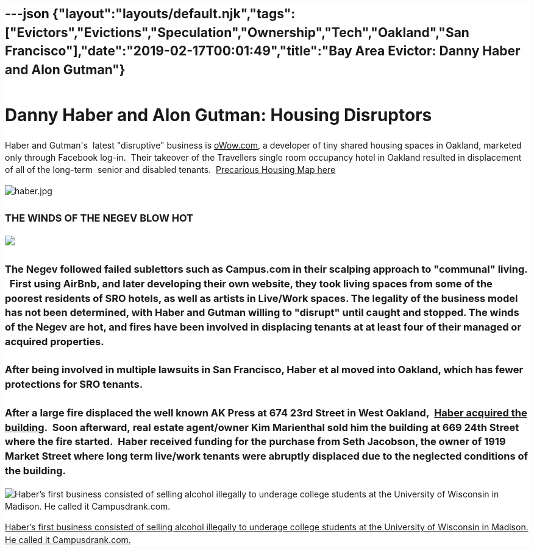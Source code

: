 ---json
{"layout":"layouts/default.njk","tags":["Evictors","Evictions","Speculation","Ownership","Tech","Oakland","San Francisco"],"date":"2019-02-17T00:01:49","title":"Bay Area Evictor: Danny Haber and Alon Gutman"}
---

**Danny Haber and Alon Gutman: Housing Disruptors**
===================================================

Haber and Gutman's  latest "disruptive" business is [oWow.com](https://owow.com/), a developer of tiny shared housing spaces in Oakland, marketed only through Facebook log-in.  Their takeover of the Travellers single room occupancy hotel in Oakland resulted in displacement of all of the long-term  senior and disabled tenants.  [Precarious Housing Map here](http://antievictionmap.maps.arcgis.com/apps/MapJournal/index.html?appid=9f304aa4fe9a4b9087a8decc02416a0c)

![haber.jpg](https://images.squarespace-cdn.com/content/v1/52b7d7a6e4b0b3e376ac8ea2/1524694560933-9T1H575RO9YJ2EHQOEHF/ke17ZwdGBToddI8pDm48kCaoVrc7pPEvmuXwQj8JRCdZw-zPPgdn4jUwVcJE1ZvWQUxwkmyExglNqGp0IvTJZUJFbgE-7XRK3dMEBRBhUpzHQFT7UYRtGxNsx9yS6wdYyQinBDZgK8xK49NjQGbH5XNQ8iv2n4Curn75TmSA26k/haber.jpg)

### THE WINDS OF THE NEGEV BLOW HOT

![](https://images.squarespace-cdn.com/content/v1/52b7d7a6e4b0b3e376ac8ea2/1467432250406-BVBMUFO1B9SUJ8V1EIMX/ke17ZwdGBToddI8pDm48kFNc3oDJVti_AfKN7832MzJZw-zPPgdn4jUwVcJE1ZvWQUxwkmyExglNqGp0IvTJZUJFbgE-7XRK3dMEBRBhUpzy2v5VL_Gn87yrYq_alilo7LKjKvt1yQi2P9hI5H3KXzwqcMD1wOk0t_2-uxZjLX8/image-asset.png)

### The Negev followed failed sublettors such as Campus.com in their scalping approach to "communal" living.   First using AirBnb, and later developing their own website, they took living spaces from some of the poorest residents of SRO hotels, as well as artists in Live/Work spaces. The legality of the business model has not been determined, with Haber and Gutman willing to "disrupt" until caught and stopped. The winds of the Negev are hot, and fires have been involved in displacing tenants at at least four of their managed or acquired properties. 

### After being involved in multiple lawsuits in San Francisco, Haber et al moved into Oakland, which has fewer protections for SRO tenants.

### After a large fire displaced the well known AK Press at 674 23rd Street in West Oakland,  [Haber acquired the building](http://www.eastbayexpress.com/oakland/former-ak-press-warehouse-sold-to-tech-co-op-developer-who-demolished-1919-market/Content?oid=5060621).  Soon afterward, real estate agent/owner Kim Marienthal sold him the building at 669 24th Street where the fire started.  Haber received funding for the purchase from Seth Jacobson, the owner of 1919 Market Street where long term live/work tenants were abruptly displaced due to the neglected conditions of the building.

![Haber’s first business consisted of selling alcohol illegally to underage college students at the University of Wisconsin in Madison. He called it Campusdrank.com.](https://images.squarespace-cdn.com/content/v1/52b7d7a6e4b0b3e376ac8ea2/1467430170857-K8IC2LXDSS3B78NGW9IM/ke17ZwdGBToddI8pDm48kNXE5yeZmJw8IPN_Yo7EngtZw-zPPgdn4jUwVcJE1ZvWEtT5uBSRWt4vQZAgTJucoTqqXjS3CfNDSuuf31e0tVFWvXNWHaqOytMOwl6WH7Mof27vt4oNzrsCJIRrO0Nvow07NGOELqCSPMj4GnJPrQw/1040-folsom.jpg)

[Haber’s first business consisted of selling alcohol illegally to underage college students at the University of Wisconsin in Madison. He called it Campusdrank.com.](http://host.madison.com/wsj/news/local/crime_and_courts/fines-reduced-for-operator-of-campusdrank-com/article_f1435a12-10ac-11e1-bcd4-001cc4c002e0.html)
